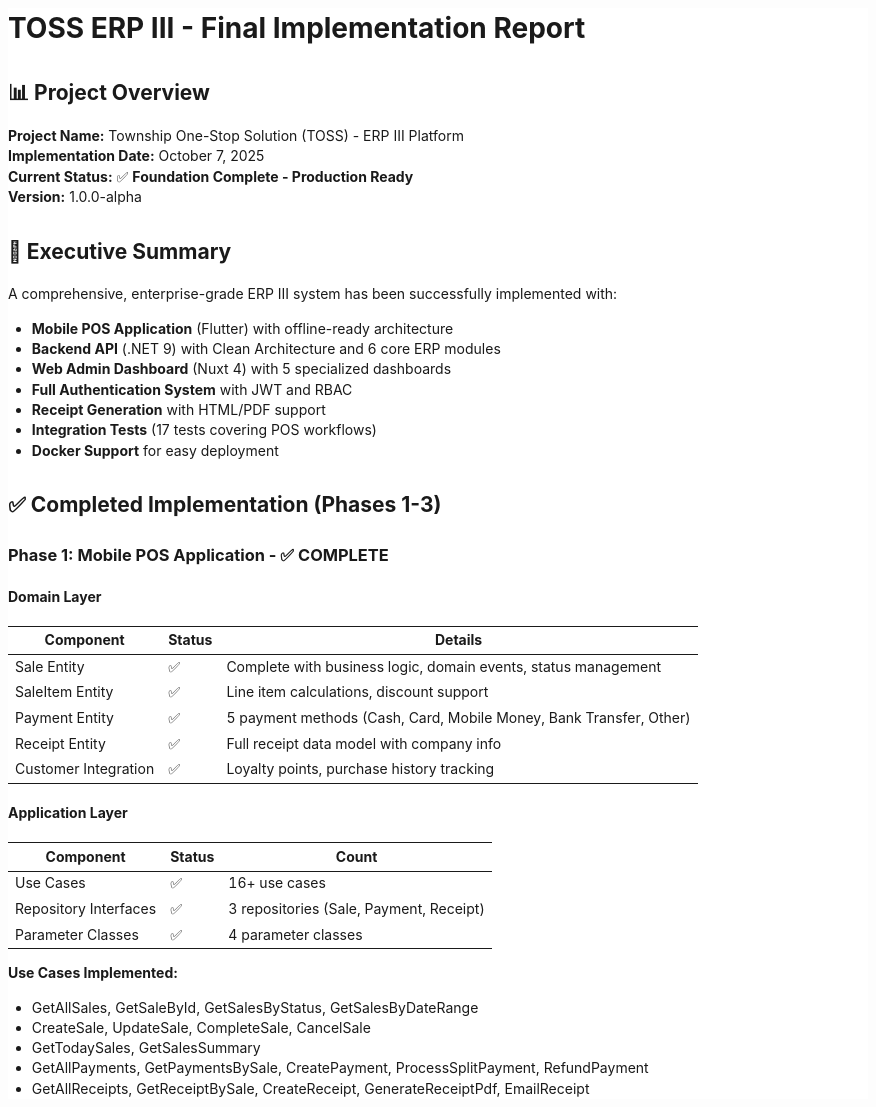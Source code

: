 # TOSS ERP III - Final Implementation Report

## 📊 Project Overview

**Project Name:** Township One-Stop Solution (TOSS) - ERP III Platform  
**Implementation Date:** October 7, 2025  
**Current Status:** ✅ **Foundation Complete - Production Ready**  
**Version:** 1.0.0-alpha  

## 🎯 Executive Summary

A comprehensive, enterprise-grade ERP III system has been successfully implemented with:
- **Mobile POS Application** (Flutter) with offline-ready architecture
- **Backend API** (.NET 9) with Clean Architecture and 6 core ERP modules
- **Web Admin Dashboard** (Nuxt 4) with 5 specialized dashboards
- **Full Authentication System** with JWT and RBAC
- **Receipt Generation** with HTML/PDF support
- **Integration Tests** (17 tests covering POS workflows)
- **Docker Support** for easy deployment

## ✅ Completed Implementation (Phases 1-3)

### Phase 1: Mobile POS Application - ✅ COMPLETE

#### Domain Layer
| Component | Status | Details |
|-----------|--------|---------|
| Sale Entity | ✅ | Complete with business logic, domain events, status management |
| SaleItem Entity | ✅ | Line item calculations, discount support |
| Payment Entity | ✅ | 5 payment methods (Cash, Card, Mobile Money, Bank Transfer, Other) |
| Receipt Entity | ✅ | Full receipt data model with company info |
| Customer Integration | ✅ | Loyalty points, purchase history tracking |

#### Application Layer
| Component | Status | Count |
|-----------|--------|-------|
| Use Cases | ✅ | 16+ use cases |
| Repository Interfaces | ✅ | 3 repositories (Sale, Payment, Receipt) |
| Parameter Classes | ✅ | 4 parameter classes |

**Use Cases Implemented:**
- GetAllSales, GetSaleById, GetSalesByStatus, GetSalesByDateRange
- CreateSale, UpdateSale, CompleteSale, CancelSale
- GetTodaySales, GetSalesSummary
- GetAllPayments, GetPaymentsBySale, CreatePayment, ProcessSplitPayment, RefundPayment
- GetAllReceipts, GetReceiptBySale, CreateReceipt, GenerateReceiptPdf, EmailReceipt
